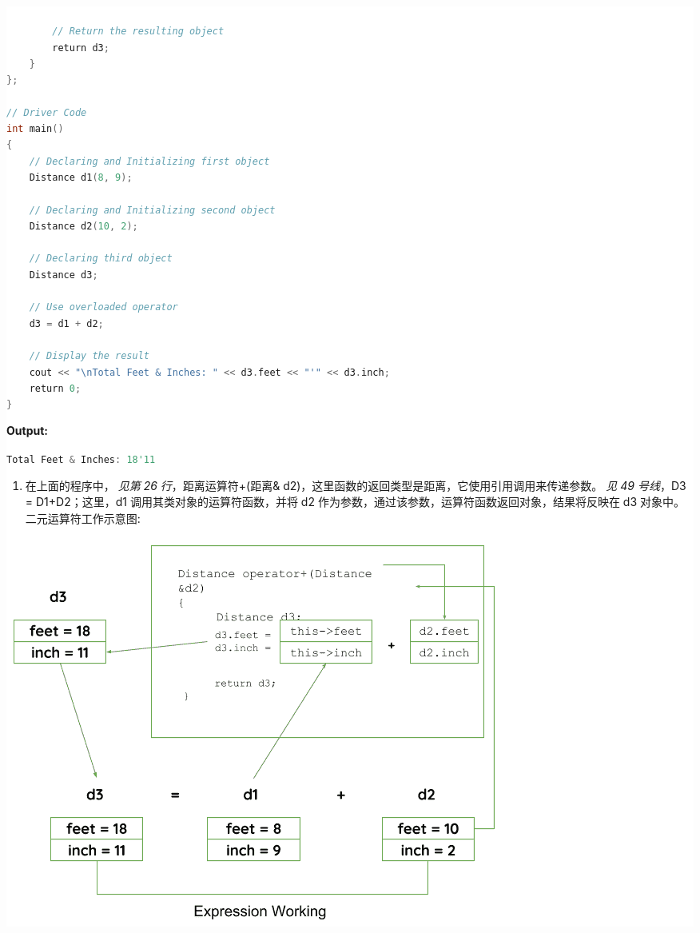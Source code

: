 ```cpp

        // Return the resulting object
        return d3;
    }
};

// Driver Code
int main()
{
    // Declaring and Initializing first object
    Distance d1(8, 9);

    // Declaring and Initializing second object
    Distance d2(10, 2);

    // Declaring third object
    Distance d3;

    // Use overloaded operator
    d3 = d1 + d2;

    // Display the result
    cout << "\nTotal Feet & Inches: " << d3.feet << "'" << d3.inch;
    return 0;
}
```

**Output:** 

```cpp
Total Feet & Inches: 18'11
```

1.  在上面的程序中，
    *见第 26 行*，距离运算符+(距离& d2)，这里函数的返回类型是距离，它使用引用调用来传递参数。
    *见 49 号线*，D3 = D1+D2；这里，d1 调用其类对象的运算符函数，并将 d2 作为参数，通过该参数，运算符函数返回对象，结果将反映在 d3 对象中。
    二元运算符工作示意图:

![operator](img/7b7889d9b5cb8e851239bc9fa6a8fc02.png)
